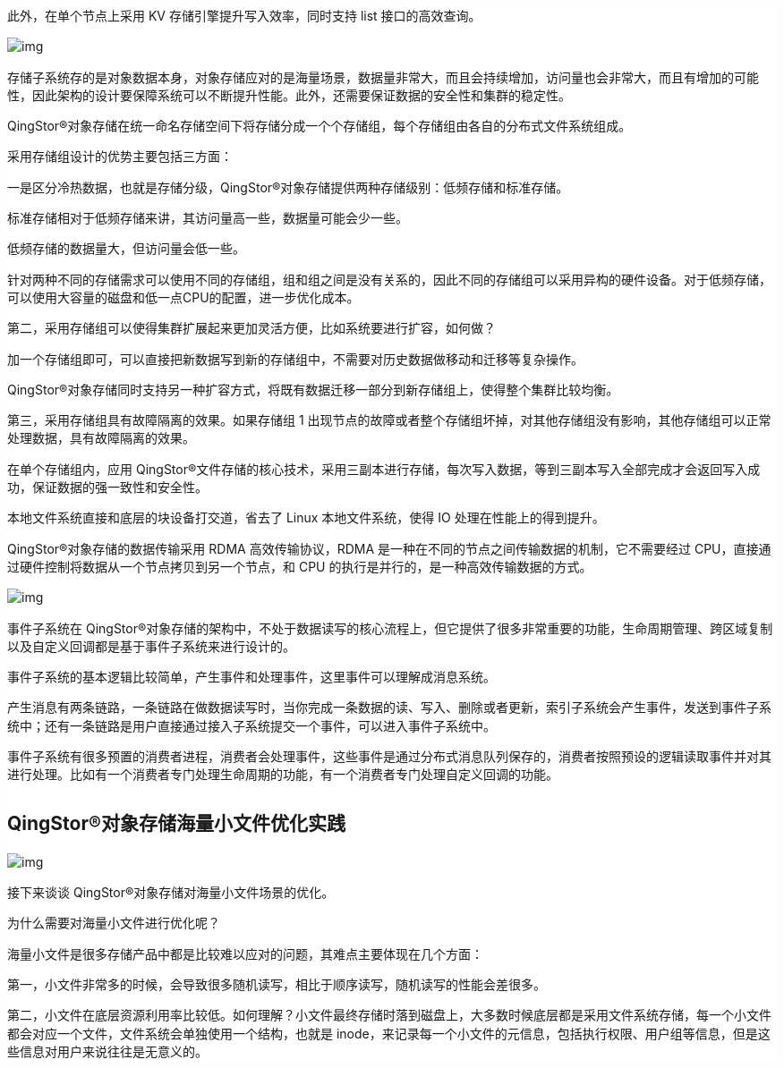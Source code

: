 此外，在单个节点上采用 KV 存储引擎提升写入效率，同时支持 list 接口的高效查询。

![img](assets/v2-e173f7b1beb5d73d4a37e4383b5c43be_720w.jpg)

存储子系统存的是对象数据本身，对象存储应对的是海量场景，数据量非常大，而且会持续增加，访问量也会非常大，而且有增加的可能性，因此架构的设计要保障系统可以不断提升性能。此外，还需要保证数据的安全性和集群的稳定性。

QingStor®️对象存储在统一命名存储空间下将存储分成一个个存储组，每个存储组由各自的分布式文件系统组成。

采用存储组设计的优势主要包括三方面：

一是区分冷热数据，也就是存储分级，QingStor®️对象存储提供两种存储级别：低频存储和标准存储。

标准存储相对于低频存储来讲，其访问量高一些，数据量可能会少一些。

低频存储的数据量大，但访问量会低一些。

针对两种不同的存储需求可以使用不同的存储组，组和组之间是没有关系的，因此不同的存储组可以采用异构的硬件设备。对于低频存储，可以使用大容量的磁盘和低一点CPU的配置，进一步优化成本。

第二，采用存储组可以使得集群扩展起来更加灵活方便，比如系统要进行扩容，如何做？

加一个存储组即可，可以直接把新数据写到新的存储组中，不需要对历史数据做移动和迁移等复杂操作。

QingStor®️对象存储同时支持另一种扩容方式，将既有数据迁移一部分到新存储组上，使得整个集群比较均衡。

第三，采用存储组具有故障隔离的效果。如果存储组 1 出现节点的故障或者整个存储组坏掉，对其他存储组没有影响，其他存储组可以正常处理数据，具有故障隔离的效果。

在单个存储组内，应用 QingStor®️文件存储的核心技术，采用三副本进行存储，每次写入数据，等到三副本写入全部完成才会返回写入成功，保证数据的强一致性和安全性。

本地文件系统直接和底层的块设备打交道，省去了 Linux 本地文件系统，使得 IO 处理在性能上的得到提升。

QingStor®️对象存储的数据传输采用 RDMA 高效传输协议，RDMA 是一种在不同的节点之间传输数据的机制，它不需要经过 CPU，直接通过硬件控制将数据从一个节点拷贝到另一个节点，和 CPU 的执行是并行的，是一种高效传输数据的方式。

![img](assets/v2-4d0a2a289709814c7290958b9e3c2fee_720w.jpg)

事件子系统在 QingStor®️对象存储的架构中，不处于数据读写的核心流程上，但它提供了很多非常重要的功能，生命周期管理、跨区域复制以及自定义回调都是基于事件子系统来进行设计的。

事件子系统的基本逻辑比较简单，产生事件和处理事件，这里事件可以理解成消息系统。

产生消息有两条链路，一条链路在做数据读写时，当你完成一条数据的读、写入、删除或者更新，索引子系统会产生事件，发送到事件子系统中；还有一条链路是用户直接通过接入子系统提交一个事件，可以进入事件子系统中。

事件子系统有很多预置的消费者进程，消费者会处理事件，这些事件是通过分布式消息队列保存的，消费者按照预设的逻辑读取事件并对其进行处理。比如有一个消费者专门处理生命周期的功能，有一个消费者专门处理自定义回调的功能。

## QingStor®️对象存储海量小文件优化实践

![img](assets/v2-7879d07e493132234ac2e7622c1cac5b_720w.jpg)

接下来谈谈 QingStor®️对象存储对海量小文件场景的优化。

为什么需要对海量小文件进行优化呢？

海量小文件是很多存储产品中都是比较难以应对的问题，其难点主要体现在几个方面：

第一，小文件非常多的时候，会导致很多随机读写，相比于顺序读写，随机读写的性能会差很多。

第二，小文件在底层资源利用率比较低。如何理解？小文件最终存储时落到磁盘上，大多数时候底层都是采用文件系统存储，每一个小文件都会对应一个文件，文件系统会单独使用一个结构，也就是 inode，来记录每一个小文件的元信息，包括执行权限、用户组等信息，但是这些信息对用户来说往往是无意义的。
